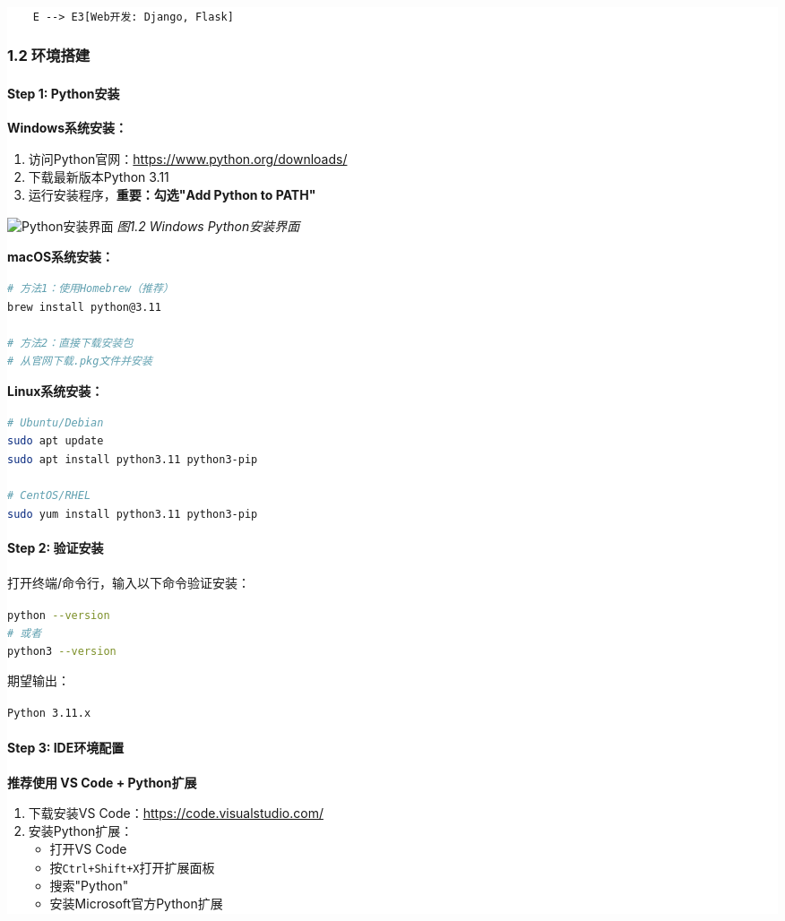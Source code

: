 ```mermaid
    E --> E3[Web开发: Django, Flask]
```

### 1.2 环境搭建

#### Step 1: Python安装

**Windows系统安装：**

1. 访问Python官网：https://www.python.org/downloads/
2. 下载最新版本Python 3.11
3. 运行安装程序，**重要：勾选"Add Python to PATH"**

![Python安装界面](https://via.placeholder.com/600x400/F39C12/FFFFFF?text=Python+Installation+Windows)
*图1.2 Windows Python安装界面*

**macOS系统安装：**

```bash
# 方法1：使用Homebrew（推荐）
brew install python@3.11

# 方法2：直接下载安装包
# 从官网下载.pkg文件并安装
```

**Linux系统安装：**

```bash
# Ubuntu/Debian
sudo apt update
sudo apt install python3.11 python3-pip

# CentOS/RHEL
sudo yum install python3.11 python3-pip
```

#### Step 2: 验证安装

打开终端/命令行，输入以下命令验证安装：

```bash
python --version
# 或者
python3 --version
```

期望输出：
```
Python 3.11.x
```

#### Step 3: IDE环境配置

**推荐使用 VS Code + Python扩展**

1. 下载安装VS Code：https://code.visualstudio.com/
2. 安装Python扩展：
   - 打开VS Code
   - 按`Ctrl+Shift+X`打开扩展面板
   - 搜索"Python"
   - 安装Microsoft官方Python扩展
